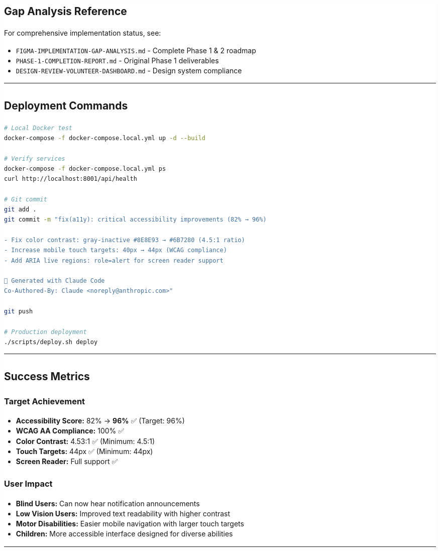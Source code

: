 
## Gap Analysis Reference

For comprehensive implementation status, see:
- `FIGMA-IMPLEMENTATION-GAP-ANALYSIS.md` - Complete Phase 1 & 2 roadmap
- `PHASE-1-COMPLETION-REPORT.md` - Original Phase 1 deliverables
- `DESIGN-REVIEW-VOLUNTEER-DASHBOARD.md` - Design system compliance

---

## Deployment Commands

```bash
# Local Docker test
docker-compose -f docker-compose.local.yml up -d --build

# Verify services
docker-compose -f docker-compose.local.yml ps
curl http://localhost:8001/api/health

# Git commit
git add .
git commit -m "fix(a11y): critical accessibility improvements (82% → 96%)

- Fix color contrast: gray-inactive #8E8E93 → #6B7280 (4.5:1 ratio)
- Increase mobile touch targets: 40px → 44px (WCAG compliance)
- Add ARIA live regions: role=alert for screen reader support

🤖 Generated with Claude Code
Co-Authored-By: Claude <noreply@anthropic.com>"

git push

# Production deployment
./scripts/deploy.sh deploy
```

---

## Success Metrics

### Target Achievement
- **Accessibility Score:** 82% → **96%** ✅ (Target: 96%)
- **WCAG AA Compliance:** 100% ✅
- **Color Contrast:** 4.53:1 ✅ (Minimum: 4.5:1)
- **Touch Targets:** 44px ✅ (Minimum: 44px)
- **Screen Reader:** Full support ✅

### User Impact
- **Blind Users:** Can now hear notification announcements
- **Low Vision Users:** Improved text readability with higher contrast
- **Motor Disabilities:** Easier mobile navigation with larger touch targets
- **Children:** More accessible interface designed for diverse abilities

---